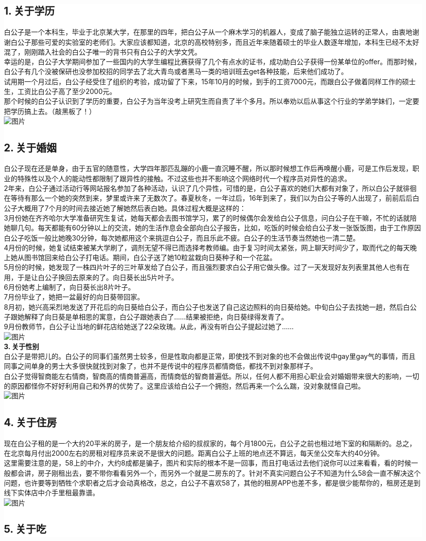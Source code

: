 ##  **1\. 关于学历**

  
白公子是一个本科生，毕业于北京某大学，在那里的四年，把白公子从一个麻木学习的机器人，变成了脑子能独立运转的正常人，由衷地谢谢白公子那些可爱的实验室的老师们。大家应该都知道，北京的高校特别多，而且近年来随着硕士的毕业人数逐年增加，本科生已经不太好混了，刚刚踏入社会的白公子唯一的背书只有白公子的大学文凭。  
幸运的是，白公子大学期间参加了一些国内的大学生编程比赛获得了几个有点水的证书，成功助白公子获得一份某单位的offer。而那时候，白公子有几个没被保研也没参加校招的同学去了北大青鸟或者黑马一类的培训班去get各种技能，后来他们成功了。  
试用期一个月过后，白公子经受住了组织的考验，成功留了下来，15年10月的时候，到手的工资7000元，而跟白公子做着同样工作的硕士生，工资比白公子高了至少2000元。  
那个时候的白公子认识到了学历的重要，白公子为当年没考上研究生而自责了半个多月。所以奉劝以后从事这个行业的学弟学妹们，一定要把学历搞上去。（敲黑板了！）  
![图片](https://mmbiz.qpic.cn/mmbiz_jpg/GprEaYiaFjcgas6FQwLgtKSl4E9IkXNdrtQaQvBEhj9ibLM0tEy2TKfOQqOWYWK4s17VYib5ZvC7zHfuiaCwe7Oqqw/640?wx_fmt=jpeg)

##  

##  **2\. 关于婚姻**

  
白公子现在还是单身，由于五官的随意性，大学四年那匹乱蹦的小鹿一直沉睡不醒，所以那时候想工作后再唤醒小鹿，可是工作后发现，职业的特殊性以及个人的能动性都限制了跟异性的接触。不过这些也并不影响这个网络时代一个程序员对异性的追求。  
2年来，白公子通过活动行等网站报名参加了各种活动，认识了几个异性，可惜的是，白公子喜欢的她们大都有对象了，所以白公子就徘徊在等待有那么一个她的突然到来，梦里或许来了无数次了。春夏秋冬，一年过后，16年到来了，我们以为白公子等的人出现了，前前后后白公子大概用了7个月的时间去接近她了解她然后表白她。具体过程大概是这样的：  
3月份她在齐齐哈尔大学准备研究生复试，她每天都会去图书馆学习，累了的时候偶尔会发给白公子信息，问白公子在干嘛，不忙的话就陪她聊几句。每天都能有60分钟以上的交流，她的生活作息会全部向白公子报告，比如，吃饭的时候会给白公子发一张饭饭图，由于工作原因白公子吃饭一般比她晚30分钟，每次她都用这个来挑逗白公子，而且乐此不疲。白公子的生活节奏当然她也一清二楚。  
4月份的时候，她复试结束被某大学刷了，调剂无望不得已而选择考教师编。由于复习时间太紧张，网上聊天时间少了，取而代之的每天晚上她从图书馆回来给白公子打电话。期间，白公子送了她10粒盆栽向日葵种子和一个花盆。  
5月份的时候，她发现了一株四片叶子的三叶草发给了白公子，而且强烈要求白公子用它做头像。过了一天发现好友列表里其他人也有在用，于是让白公子换回去原来的了。向日葵长出5片叶子。  
6月份她考上编制了，向日葵长出8片叶子。  
7月份毕业了，她把一盆最好的向日葵带回家。  
8月初，她兴高采烈地发送了开花后的向日葵给白公子，而白公子也发送了自己这边照料的向日葵给她。中旬白公子去找她一趟，然后白公子跟她解释了向日葵是单相思的寓意，白公子跟她表白了……结果被拒绝，向日葵绿得发青了。  
9月份教师节，白公子让当地的鲜花店给她送了22朵玫瑰。从此，再没有听白公子提起过她了……  
![图片](https://mmbiz.qpic.cn/mmbiz_jpg/GprEaYiaFjcgas6FQwLgtKSl4E9IkXNdrLXjvEQgVcykH266DQpvxQFibJSAEKbGZPeiaSJv3J4UyfRJvYrQqsUnA/640?wx_fmt=jpeg)  
 **3\. 关于性别**  
白公子是带把儿的。白公子的同事们虽然男士较多，但是性取向都是正常，即使找不到对象的也不会做出传说中gay里gay气的事情，而且同事之间单身的男士大多很快就找到对象了，也并不是传说中的程序员都情商低，都找不到对象那样子。  
白公子觉得智商能左右情商，智商高的情商普遍高，而情商低的智商普遍低。所以，任何人都不用担心职业会对婚姻带来很大的影响，一切的原因都怪你不好好利用自己和外界的优势了。这里应该给白公子一个拥抱，然后再来一个么么踹，没对象就怪自己啦。  
![图片](https://mmbiz.qpic.cn/mmbiz_jpg/GprEaYiaFjcgas6FQwLgtKSl4E9IkXNdrcG5FCISVR7WDR8RNd1jpPibUN1vItyGxbibF3JZtRHcQ0tnI92IBBKmg/640?wx_fmt=jpeg)  

##  **4\. 关于住房**

  
现在白公子租的是一个大约20平米的房子，是一个朋友给介绍的叔叔家的，每个月1800元，白公子之前也租过地下室的和隔断的。总之，在北京每月付出2000左右的房租对程序员来说不是很大的问题。距离白公子上班的地点还不算远，每天坐公交车大约40分钟。  
这里需要注意的是，58上的中介，大约8成都是骗子，图片和实际的根本不是一回事，而且打电话过去他们说你可以过来看看，看的时候一般都会讲，房子刚租出去，要不带你看看另外一个，而另外一个就是二房东的了。针对不真实问题白公子不知道为什么58会一直不解决这个问题，也许要等到牺牲个求职者之后才会动真格改，总之，白公子不喜欢58了，其他的租房APP也差不多，都是很少能帮你的，租房还是到线下实体店中介手里租最靠谱。  
![图片](https://mmbiz.qpic.cn/mmbiz_jpg/GprEaYiaFjcgas6FQwLgtKSl4E9IkXNdrYaE7Co1gfO6icmpaTxIlE6xQiaVRJiaG3dMWzumszEm4B2O4KB4ljRlpA/640?wx_fmt=jpeg)  

##  **5\. 关于吃**
